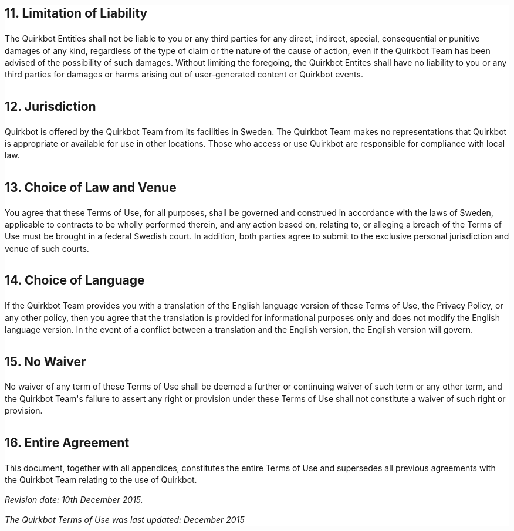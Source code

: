## 11. Limitation of Liability

The Quirkbot Entities shall not be liable to you or any third parties for any direct, indirect, special, consequential or punitive damages of any kind, regardless of the type of claim or the nature of the cause of action, even if the Quirkbot Team has been advised of the possibility of such damages. Without limiting the foregoing, the Quirkbot Entites shall have no liability to you or any third parties for damages or harms arising out of user-generated content or Quirkbot events.

## 12. Jurisdiction

Quirkbot is offered by the Quirkbot Team from its facilities in Sweden. The Quirkbot Team makes no representations that Quirkbot is appropriate or available for use in other locations. Those who access or use Quirkbot are responsible for compliance with local law.

## 13. Choice of Law and Venue

You agree that these Terms of Use, for all purposes, shall be governed and construed in accordance with the laws of Sweden, applicable to contracts to be wholly performed therein, and any action based on, relating to, or alleging a breach of the Terms of Use must be brought in a federal Swedish court. In addition, both parties agree to submit to the exclusive personal jurisdiction and venue of such courts.

## 14. Choice of Language

If the Quirkbot Team provides you with a translation of the English language version of these Terms of Use, the Privacy Policy, or any other policy, then you agree that the translation is provided for informational purposes only and does not modify the English language version. In the event of a conflict between a translation and the English version, the English version will govern.

## 15. No Waiver

No waiver of any term of these Terms of Use shall be deemed a further or continuing waiver of such term or any other term, and the Quirkbot Team's failure to assert any right or provision under these Terms of Use shall not constitute a waiver of such right or provision.

## 16. Entire Agreement

This document, together with all appendices, constitutes the entire Terms of Use and supersedes all previous agreements with the Quirkbot Team relating to the use of Quirkbot.

*Revision date: 10th December 2015.*

*The Quirkbot Terms of Use was last updated: December 2015*
